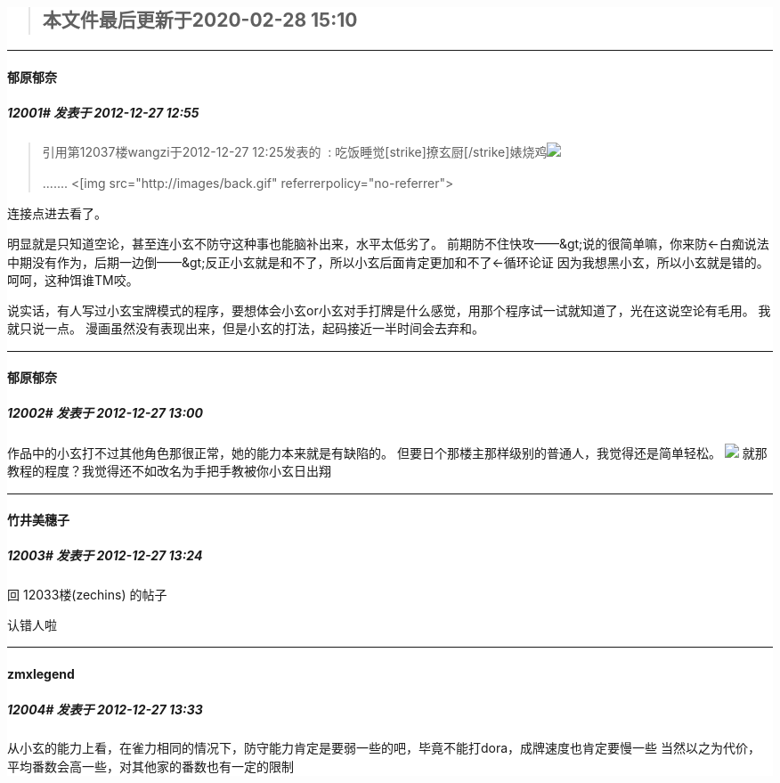 > ## **本文件最后更新于2020-02-28 15:10** 


-----

####  郁原郁奈  
##### 12001#       发表于 2012-12-27 12:55


<blockquote>引用第12037楼wangzi于2012-12-27 12:25发表的  :
吃饭睡觉[strike]撩玄厨[/strike]婊烧鸡<img src="https://static.saraba1st.com/image/smiley/face/33.gif" referrerpolicy="no-referrer">    


....... <[img src="http://images/back.gif" referrerpolicy="no-referrer"></blockquote>连接点进去看了。

明显就是只知道空论，甚至连小玄不防守这种事也能脑补出来，水平太低劣了。
前期防不住快攻——&amp;gt;说的很简单嘛，你来防←白痴说法
中期没有作为，后期一边倒——&amp;gt;反正小玄就是和不了，所以小玄后面肯定更加和不了←循环论证
因为我想黑小玄，所以小玄就是错的。
呵呵，这种饵谁TM咬。


说实话，有人写过小玄宝牌模式的程序，要想体会小玄or小玄对手打牌是什么感觉，用那个程序试一试就知道了，光在这说空论有毛用。
我就只说一点。
漫画虽然没有表现出来，但是小玄的打法，起码接近一半时间会去弃和。


-----

####  郁原郁奈  
##### 12002#       发表于 2012-12-27 13:00


作品中的小玄打不过其他角色那很正常，她的能力本来就是有缺陷的。
但要日个那楼主那样级别的普通人，我觉得还是简单轻松。
<img src="https://static.saraba1st.com/image/smiley/face/136.gif" referrerpolicy="no-referrer"> 就那教程的程度？我觉得还不如改名为手把手教被你小玄日出翔


-----

####  竹井美穗子  
##### 12003#       发表于 2012-12-27 13:24

回 12033楼(zechins) 的帖子


认错人啦


-----

####  zmxlegend  
##### 12004#       发表于 2012-12-27 13:33


从小玄的能力上看，在雀力相同的情况下，防守能力肯定是要弱一些的吧，毕竟不能打dora，成牌速度也肯定要慢一些
当然以之为代价，平均番数会高一些，对其他家的番数也有一定的限制
